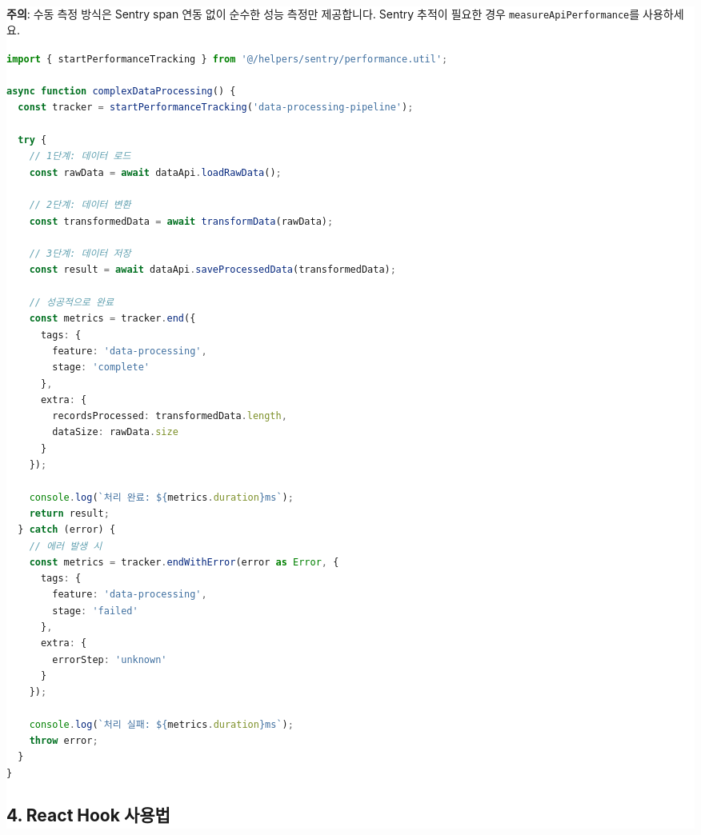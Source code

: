 **주의**: 수동 측정 방식은 Sentry span 연동 없이 순수한 성능 측정만 제공합니다. Sentry 추적이 필요한 경우 `measureApiPerformance`를 사용하세요.

```typescript
import { startPerformanceTracking } from '@/helpers/sentry/performance.util';

async function complexDataProcessing() {
  const tracker = startPerformanceTracking('data-processing-pipeline');
  
  try {
    // 1단계: 데이터 로드
    const rawData = await dataApi.loadRawData();
    
    // 2단계: 데이터 변환
    const transformedData = await transformData(rawData);
    
    // 3단계: 데이터 저장
    const result = await dataApi.saveProcessedData(transformedData);
    
    // 성공적으로 완료
    const metrics = tracker.end({
      tags: { 
        feature: 'data-processing',
        stage: 'complete' 
      },
      extra: { 
        recordsProcessed: transformedData.length,
        dataSize: rawData.size 
      }
    });
    
    console.log(`처리 완료: ${metrics.duration}ms`);
    return result;
  } catch (error) {
    // 에러 발생 시
    const metrics = tracker.endWithError(error as Error, {
      tags: { 
        feature: 'data-processing',
        stage: 'failed' 
      },
      extra: { 
        errorStep: 'unknown' 
      }
    });
    
    console.log(`처리 실패: ${metrics.duration}ms`);
    throw error;
  }
}
```

## 4. React Hook 사용법
